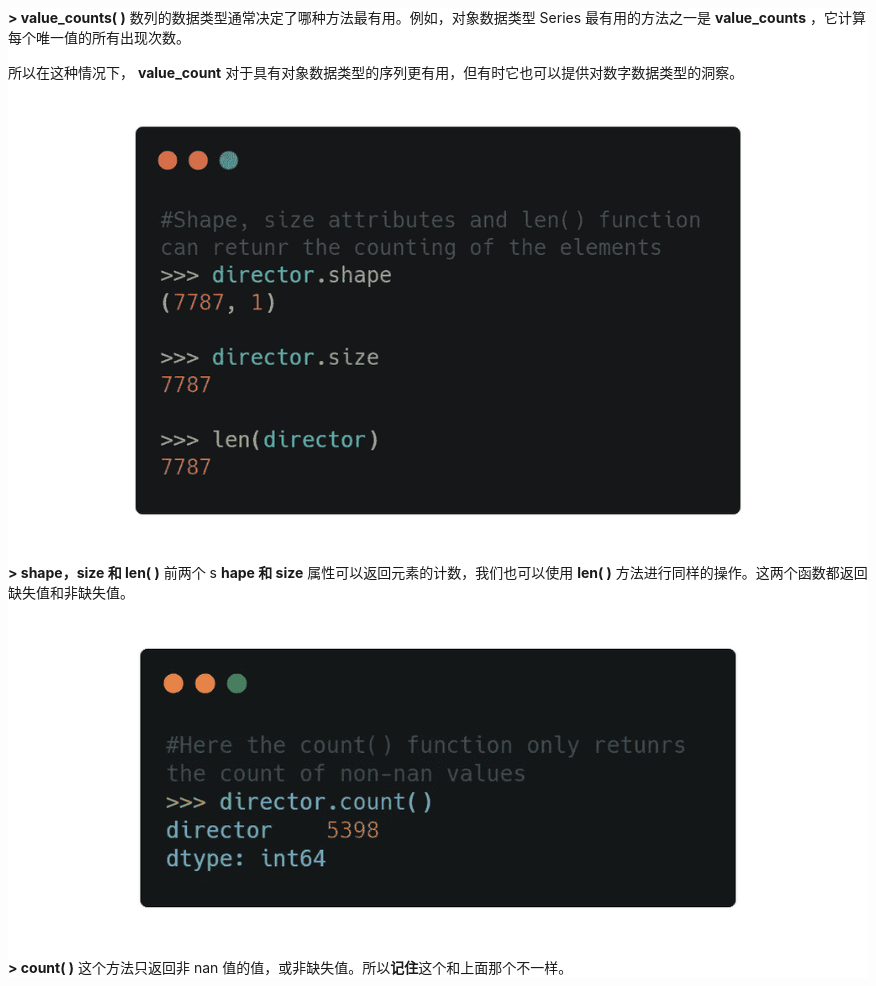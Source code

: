
**> value_counts( )** 数列的数据类型通常决定了哪种方法最有用。例如，对象数据类型 Series 最有用的方法之一是 **value_counts** ，它计算每个唯一值的所有出现次数。

所以在这种情况下， **value_count** 对于具有对象数据类型的序列更有用，但有时它也可以提供对数字数据类型的洞察。

![](img/2d8a1640bb61bb6cb0e2341efa43e659.png)

**> shape，size 和 len( )** 前两个 s **hape 和 size** 属性可以返回元素的计数，我们也可以使用 **len( )** 方法进行同样的操作。这两个函数都返回缺失值和非缺失值。

![](img/903e530a5a9772b6bcb3ec47c5b9e595.png)

**> count( )** 这个方法只返回非 nan 值的值，或非缺失值。所以**记住**这个和上面那个不一样。
